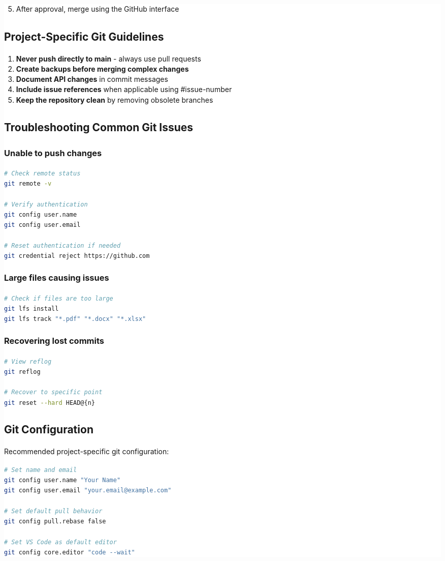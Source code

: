 5. After approval, merge using the GitHub interface

## Project-Specific Git Guidelines

1. **Never push directly to main** - always use pull requests
2. **Create backups before merging complex changes**
3. **Document API changes** in commit messages
4. **Include issue references** when applicable using #issue-number
5. **Keep the repository clean** by removing obsolete branches

## Troubleshooting Common Git Issues

### Unable to push changes
```bash
# Check remote status
git remote -v

# Verify authentication
git config user.name
git config user.email

# Reset authentication if needed
git credential reject https://github.com
```

### Large files causing issues
```bash
# Check if files are too large
git lfs install
git lfs track "*.pdf" "*.docx" "*.xlsx"
```

### Recovering lost commits
```bash
# View reflog
git reflog

# Recover to specific point
git reset --hard HEAD@{n}
```

## Git Configuration

Recommended project-specific git configuration:

```bash
# Set name and email
git config user.name "Your Name"
git config user.email "your.email@example.com"

# Set default pull behavior
git config pull.rebase false

# Set VS Code as default editor
git config core.editor "code --wait"
```
